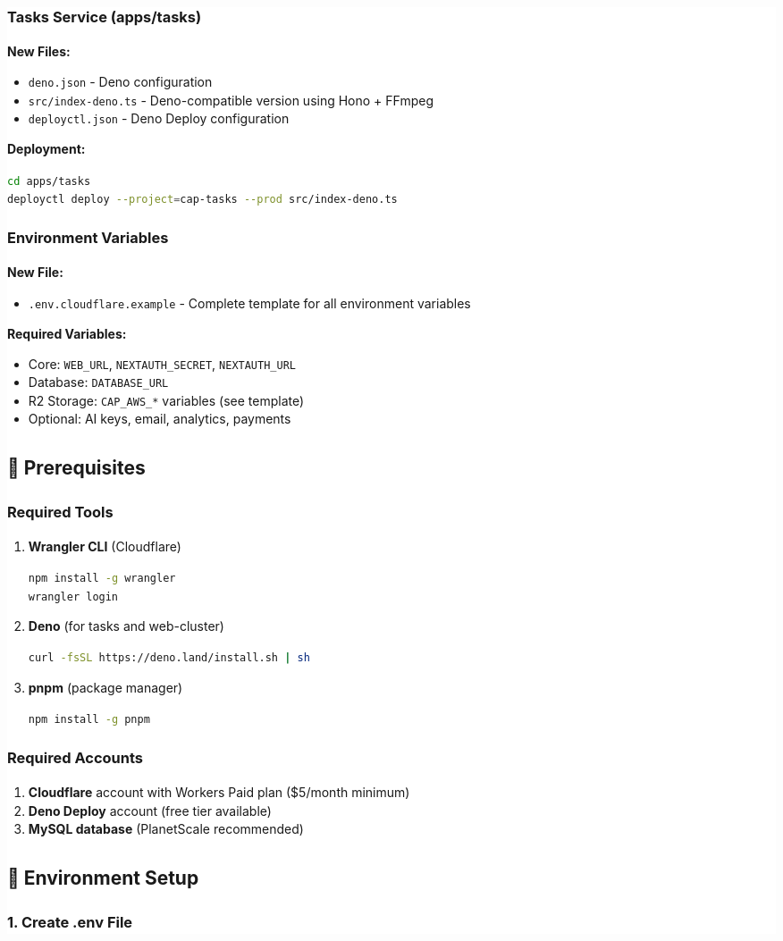 ### Tasks Service (apps/tasks)

**New Files:**
- `deno.json` - Deno configuration
- `src/index-deno.ts` - Deno-compatible version using Hono + FFmpeg
- `deployctl.json` - Deno Deploy configuration

**Deployment:**
```bash
cd apps/tasks
deployctl deploy --project=cap-tasks --prod src/index-deno.ts
```

### Environment Variables

**New File:**
- `.env.cloudflare.example` - Complete template for all environment variables

**Required Variables:**
- Core: `WEB_URL`, `NEXTAUTH_SECRET`, `NEXTAUTH_URL`
- Database: `DATABASE_URL`
- R2 Storage: `CAP_AWS_*` variables (see template)
- Optional: AI keys, email, analytics, payments

## 🔧 Prerequisites

### Required Tools

1. **Wrangler CLI** (Cloudflare)
   ```bash
   npm install -g wrangler
   wrangler login
   ```

2. **Deno** (for tasks and web-cluster)
   ```bash
   curl -fsSL https://deno.land/install.sh | sh
   ```

3. **pnpm** (package manager)
   ```bash
   npm install -g pnpm
   ```

### Required Accounts

1. **Cloudflare** account with Workers Paid plan ($5/month minimum)
2. **Deno Deploy** account (free tier available)
3. **MySQL database** (PlanetScale recommended)

## 📝 Environment Setup

### 1. Create .env File
